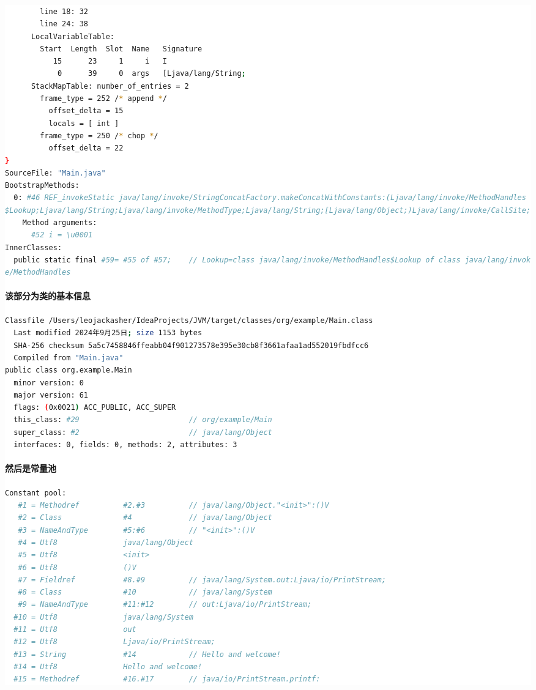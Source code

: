 ```sh
        line 18: 32
        line 24: 38
      LocalVariableTable:
        Start  Length  Slot  Name   Signature
           15      23     1     i   I
            0      39     0  args   [Ljava/lang/String;
      StackMapTable: number_of_entries = 2
        frame_type = 252 /* append */
          offset_delta = 15
          locals = [ int ]
        frame_type = 250 /* chop */
          offset_delta = 22
}
SourceFile: "Main.java"
BootstrapMethods:
  0: #46 REF_invokeStatic java/lang/invoke/StringConcatFactory.makeConcatWithConstants:(Ljava/lang/invoke/MethodHandles$Lookup;Ljava/lang/String;Ljava/lang/invoke/MethodType;Ljava/lang/String;[Ljava/lang/Object;)Ljava/lang/invoke/CallSite;
    Method arguments:
      #52 i = \u0001
InnerClasses:
  public static final #59= #55 of #57;    // Lookup=class java/lang/invoke/MethodHandles$Lookup of class java/lang/invoke/MethodHandles

```

#### 该部分为类的基本信息

```sh
Classfile /Users/leojackasher/IdeaProjects/JVM/target/classes/org/example/Main.class
  Last modified 2024年9月25日; size 1153 bytes
  SHA-256 checksum 5a5c7458846ffeabb04f901273578e395e30cb8f3661afaa1ad552019fbdfcc6
  Compiled from "Main.java"
public class org.example.Main
  minor version: 0
  major version: 61
  flags: (0x0021) ACC_PUBLIC, ACC_SUPER
  this_class: #29                         // org/example/Main
  super_class: #2                         // java/lang/Object
  interfaces: 0, fields: 0, methods: 2, attributes: 3
```

#### 然后是常量池

```sh
Constant pool:
   #1 = Methodref          #2.#3          // java/lang/Object."<init>":()V
   #2 = Class              #4             // java/lang/Object
   #3 = NameAndType        #5:#6          // "<init>":()V
   #4 = Utf8               java/lang/Object
   #5 = Utf8               <init>
   #6 = Utf8               ()V
   #7 = Fieldref           #8.#9          // java/lang/System.out:Ljava/io/PrintStream;
   #8 = Class              #10            // java/lang/System
   #9 = NameAndType        #11:#12        // out:Ljava/io/PrintStream;
  #10 = Utf8               java/lang/System
  #11 = Utf8               out
  #12 = Utf8               Ljava/io/PrintStream;
  #13 = String             #14            // Hello and welcome!
  #14 = Utf8               Hello and welcome!
  #15 = Methodref          #16.#17        // java/io/PrintStream.printf:
```
